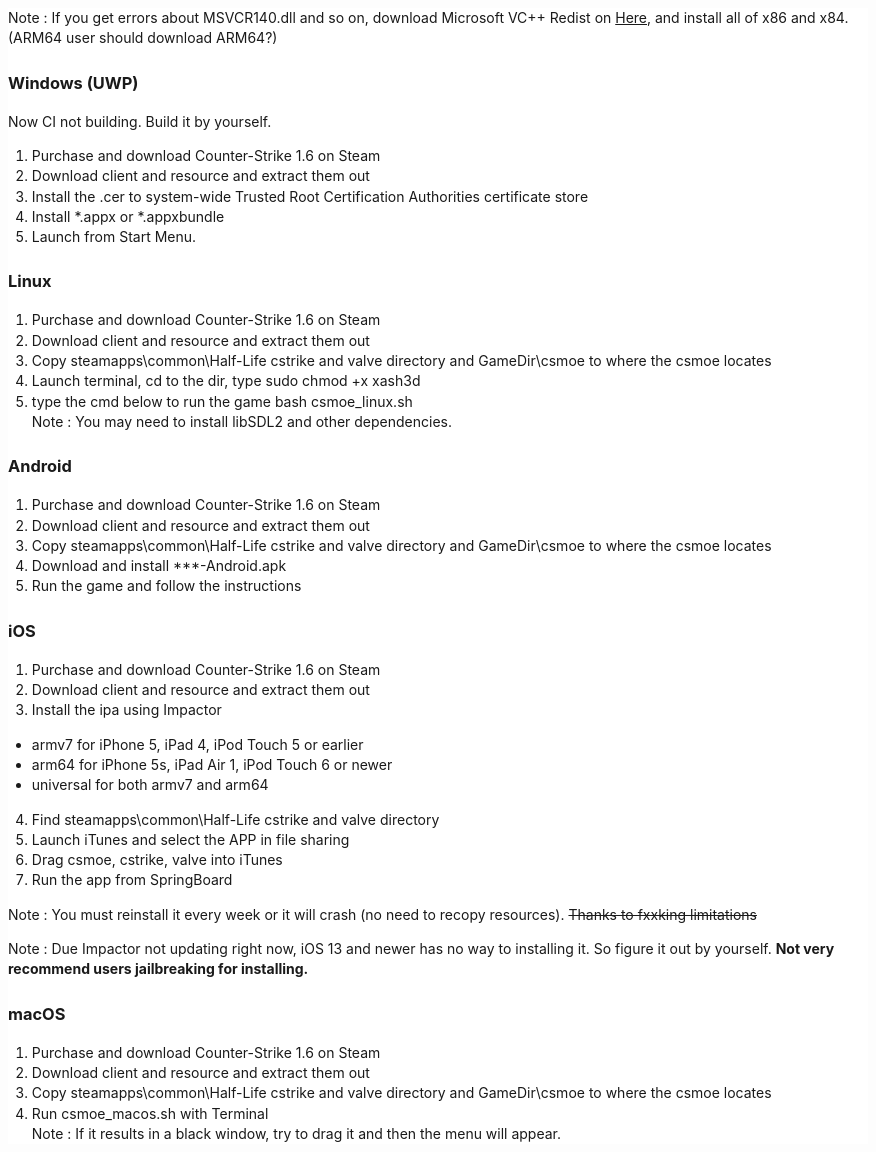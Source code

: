 Note : If you get errors about MSVCR140.dll and so on, download Microsoft VC++ Redist on [Here](https://support.microsoft.com/en-us/help/2977003/the-latest-supported-visual-c-downloads), and install all of x86 and x84. (ARM64 user should download ARM64?)

### Windows (UWP)
Now CI not building. Build it by yourself.

1. Purchase and download Counter-Strike 1.6 on Steam
2. Download client and resource and extract them out
3. Install the .cer to system-wide Trusted Root Certification Authorities certificate store
4. Install *.appx or *.appxbundle
5. Launch from Start Menu.

### Linux
1. Purchase and download Counter-Strike 1.6 on Steam
2. Download client and resource and extract them out
3. Copy steamapps\common\Half-Life cstrike and valve directory and GameDir\csmoe to where the csmoe locates
4. Launch terminal, cd to the dir, type 
  sudo chmod +x xash3d
5. type the cmd below to run the game
  bash csmoe_linux.sh \
Note : You may need to install libSDL2 and other dependencies.

### Android
1. Purchase and download Counter-Strike 1.6 on Steam
2. Download client and resource and extract them out
3. Copy steamapps\common\Half-Life cstrike and valve directory and GameDir\csmoe to where the csmoe locates
4. Download and install ***-Android.apk
5. Run the game and follow the instructions

### iOS
1. Purchase and download Counter-Strike 1.6 on Steam
2. Download client and resource and extract them out
3. Install the ipa using Impactor 
  * armv7 for iPhone 5, iPad 4, iPod Touch 5 or earlier
  * arm64 for iPhone 5s, iPad Air 1, iPod Touch 6 or newer
  * universal for both armv7 and arm64
4. Find steamapps\common\Half-Life cstrike and valve directory
5. Launch iTunes and select the APP in file sharing
6. Drag csmoe, cstrike, valve into iTunes
7. Run the app from SpringBoard

Note : You must reinstall it every week or it will crash (no need to recopy resources). ~~Thanks to fxxking limitations~~

Note : Due Impactor not updating right now, iOS 13 and newer has no way to installing it. So figure it out by yourself. **Not very recommend users jailbreaking for installing.**

### macOS
1. Purchase and download Counter-Strike 1.6 on Steam
2. Download client and resource and extract them out
3. Copy steamapps\common\Half-Life cstrike and valve directory and GameDir\csmoe to where the csmoe locates
4. Run csmoe_macos.sh with Terminal \
Note : If it results in a black window, try to drag it and then the menu will appear.
